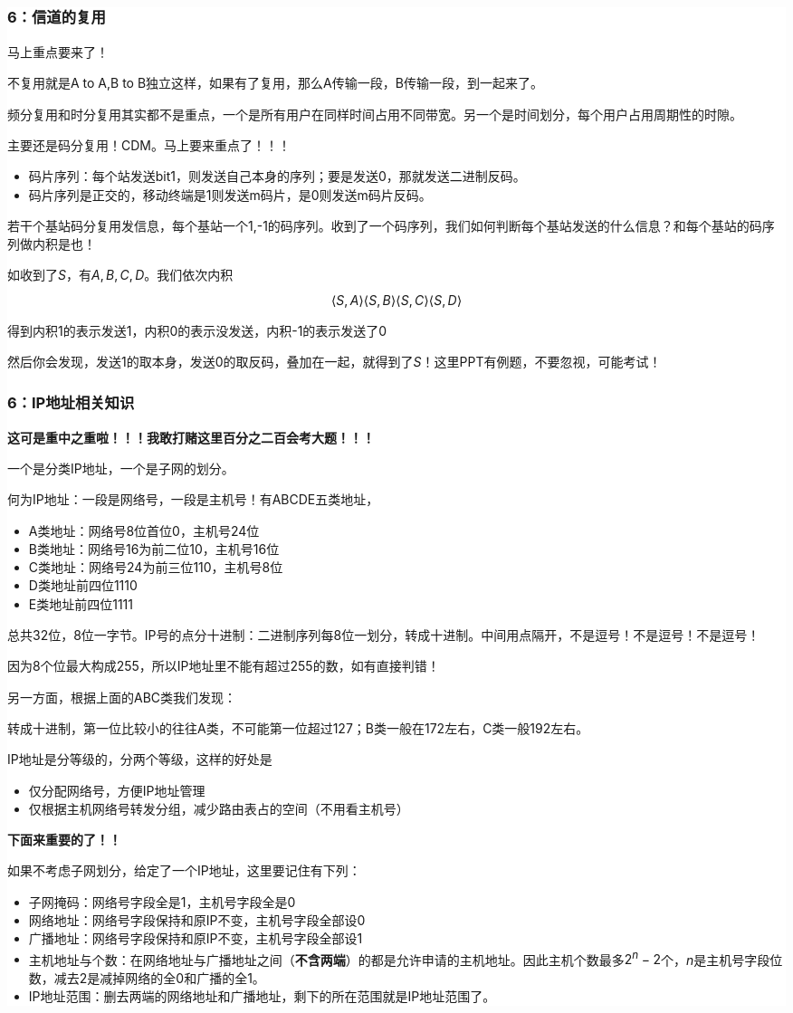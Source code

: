 ### 6：信道的复用 ###

马上重点要来了！

不复用就是A to A,B to B独立这样，如果有了复用，那么A传输一段，B传输一段，到一起来了。

频分复用和时分复用其实都不是重点，一个是所有用户在同样时间占用不同带宽。另一个是时间划分，每个用户占用周期性的时隙。

主要还是码分复用！CDM。马上要来重点了！！！

- 码片序列：每个站发送bit1，则发送自己本身的序列；要是发送0，那就发送二进制反码。
- 码片序列是正交的，移动终端是1则发送m码片，是0则发送m码片反码。

若干个基站码分复用发信息，每个基站一个1,-1的码序列。收到了一个码序列，我们如何判断每个基站发送的什么信息？和每个基站的码序列做内积是也！

如收到了$S$，有$A,B,C,D$。我们依次内积
$$
\left<S,A\right > \left<S,B\right > \left<S,C\right > \left<S,D\right >
$$

得到内积1的表示发送1，内积0的表示没发送，内积-1的表示发送了0

然后你会发现，发送1的取本身，发送0的取反码，叠加在一起，就得到了$S$！这里PPT有例题，不要忽视，可能考试！

### 6：IP地址相关知识 ###

**这可是重中之重啦！！！我敢打赌这里百分之二百会考大题！！！**

一个是分类IP地址，一个是子网的划分。

何为IP地址：一段是网络号，一段是主机号！有ABCDE五类地址，

- A类地址：网络号8位首位0，主机号24位
- B类地址：网络号16为前二位10，主机号16位
- C类地址：网络号24为前三位110，主机号8位
- D类地址前四位1110
- E类地址前四位1111

总共32位，8位一字节。IP号的点分十进制：二进制序列每8位一划分，转成十进制。中间用点隔开，不是逗号！不是逗号！不是逗号！

因为8个位最大构成255，所以IP地址里不能有超过255的数，如有直接判错！

另一方面，根据上面的ABC类我们发现：

转成十进制，第一位比较小的往往A类，不可能第一位超过127；B类一般在172左右，C类一般192左右。

IP地址是分等级的，分两个等级，这样的好处是

- 仅分配网络号，方便IP地址管理
- 仅根据主机网络号转发分组，减少路由表占的空间（不用看主机号）

**下面来重要的了！！**

如果不考虑子网划分，给定了一个IP地址，这里要记住有下列：

- 子网掩码：网络号字段全是1，主机号字段全是0
- 网络地址：网络号字段保持和原IP不变，主机号字段全部设0
- 广播地址：网络号字段保持和原IP不变，主机号字段全部设1
- 主机地址与个数：在网络地址与广播地址之间（**不含两端**）的都是允许申请的主机地址。因此主机个数最多$2^n-2$个，$n$是主机号字段位数，减去2是减掉网络的全0和广播的全1。
- IP地址范围：删去两端的网络地址和广播地址，剩下的所在范围就是IP地址范围了。
